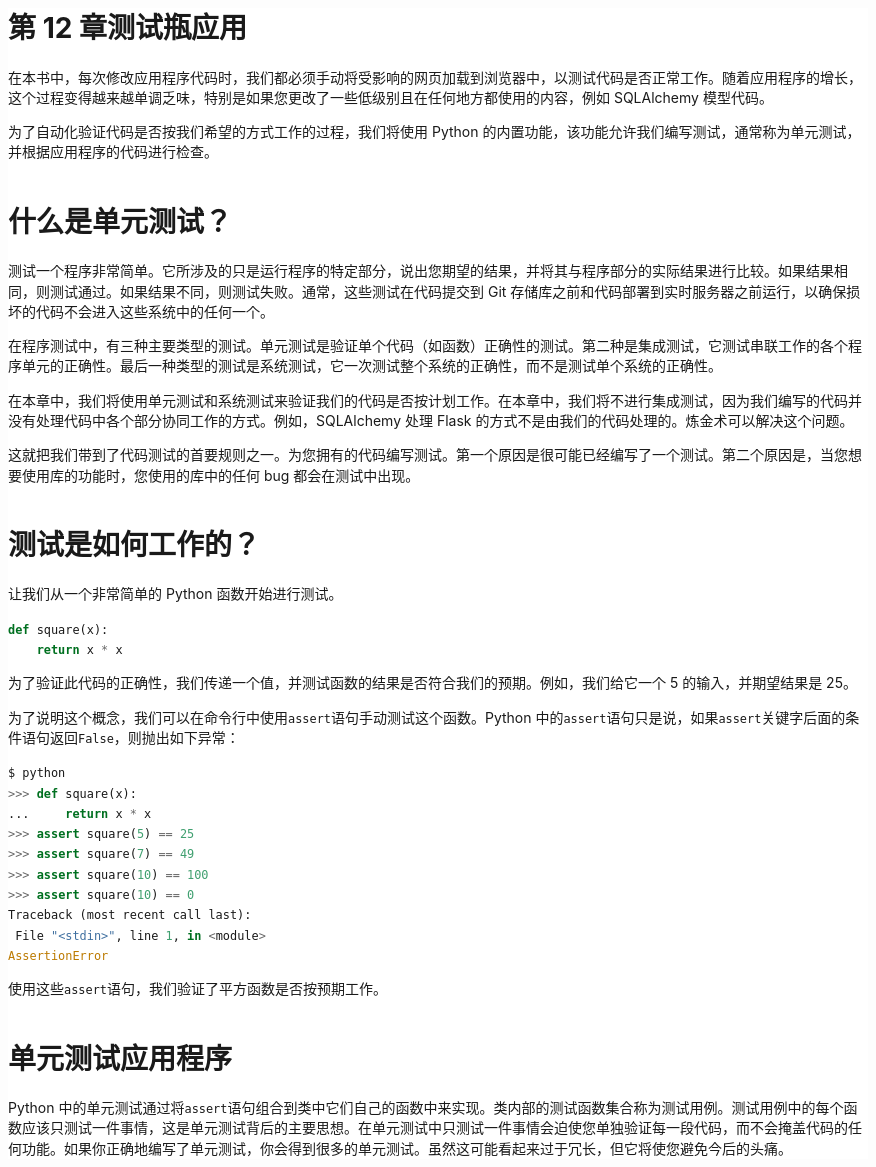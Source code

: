 # 第 12 章测试瓶应用

在本书中，每次修改应用程序代码时，我们都必须手动将受影响的网页加载到浏览器中，以测试代码是否正常工作。随着应用程序的增长，这个过程变得越来越单调乏味，特别是如果您更改了一些低级别且在任何地方都使用的内容，例如 SQLAlchemy 模型代码。

为了自动化验证代码是否按我们希望的方式工作的过程，我们将使用 Python 的内置功能，该功能允许我们编写测试，通常称为单元测试，并根据应用程序的代码进行检查。

# 什么是单元测试？

测试一个程序非常简单。它所涉及的只是运行程序的特定部分，说出您期望的结果，并将其与程序部分的实际结果进行比较。如果结果相同，则测试通过。如果结果不同，则测试失败。通常，这些测试在代码提交到 Git 存储库之前和代码部署到实时服务器之前运行，以确保损坏的代码不会进入这些系统中的任何一个。

在程序测试中，有三种主要类型的测试。单元测试是验证单个代码（如函数）正确性的测试。第二种是集成测试，它测试串联工作的各个程序单元的正确性。最后一种类型的测试是系统测试，它一次测试整个系统的正确性，而不是测试单个系统的正确性。

在本章中，我们将使用单元测试和系统测试来验证我们的代码是否按计划工作。在本章中，我们将不进行集成测试，因为我们编写的代码并没有处理代码中各个部分协同工作的方式。例如，SQLAlchemy 处理 Flask 的方式不是由我们的代码处理的。炼金术可以解决这个问题。

这就把我们带到了代码测试的首要规则之一。为您拥有的代码编写测试。第一个原因是很可能已经编写了一个测试。第二个原因是，当您想要使用库的功能时，您使用的库中的任何 bug 都会在测试中出现。

# 测试是如何工作的？

让我们从一个非常简单的 Python 函数开始进行测试。

```py
def square(x):
    return x * x
```

为了验证此代码的正确性，我们传递一个值，并测试函数的结果是否符合我们的预期。例如，我们给它一个 5 的输入，并期望结果是 25。

为了说明这个概念，我们可以在命令行中使用`assert`语句手动测试这个函数。Python 中的`assert`语句只是说，如果`assert`关键字后面的条件语句返回`False`，则抛出如下异常：

```py
$ python
>>> def square(x): 
...     return x * x
>>> assert square(5) == 25
>>> assert square(7) == 49
>>> assert square(10) == 100
>>> assert square(10) == 0
Traceback (most recent call last):
 File "<stdin>", line 1, in <module>
AssertionError

```

使用这些`assert`语句，我们验证了平方函数是否按预期工作。

# 单元测试应用程序

Python 中的单元测试通过将`assert`语句组合到类中它们自己的函数中来实现。类内部的测试函数集合称为测试用例。测试用例中的每个函数应该只测试一件事情，这是单元测试背后的主要思想。在单元测试中只测试一件事情会迫使您单独验证每一段代码，而不会掩盖代码的任何功能。如果你正确地编写了单元测试，你会得到很多的单元测试。虽然这可能看起来过于冗长，但它将使您避免今后的头痛。
